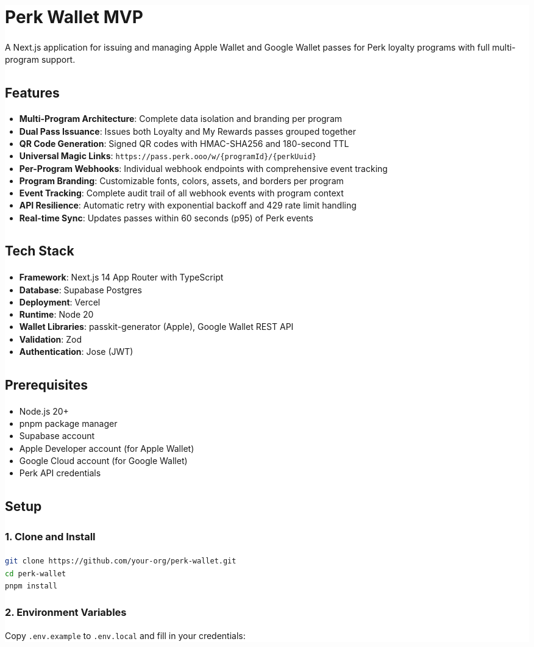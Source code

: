 # Perk Wallet MVP

A Next.js application for issuing and managing Apple Wallet and Google Wallet passes for Perk loyalty programs with full multi-program support.

## Features

- **Multi-Program Architecture**: Complete data isolation and branding per program
- **Dual Pass Issuance**: Issues both Loyalty and My Rewards passes grouped together
- **QR Code Generation**: Signed QR codes with HMAC-SHA256 and 180-second TTL
- **Universal Magic Links**: `https://pass.perk.ooo/w/{programId}/{perkUuid}`
- **Per-Program Webhooks**: Individual webhook endpoints with comprehensive event tracking
- **Program Branding**: Customizable fonts, colors, assets, and borders per program
- **Event Tracking**: Complete audit trail of all webhook events with program context
- **API Resilience**: Automatic retry with exponential backoff and 429 rate limit handling
- **Real-time Sync**: Updates passes within 60 seconds (p95) of Perk events

## Tech Stack

- **Framework**: Next.js 14 App Router with TypeScript
- **Database**: Supabase Postgres
- **Deployment**: Vercel
- **Runtime**: Node 20
- **Wallet Libraries**: passkit-generator (Apple), Google Wallet REST API
- **Validation**: Zod
- **Authentication**: Jose (JWT)

## Prerequisites

- Node.js 20+
- pnpm package manager
- Supabase account
- Apple Developer account (for Apple Wallet)
- Google Cloud account (for Google Wallet)
- Perk API credentials

## Setup

### 1. Clone and Install

```bash
git clone https://github.com/your-org/perk-wallet.git
cd perk-wallet
pnpm install
```

### 2. Environment Variables

Copy `.env.example` to `.env.local` and fill in your credentials:
